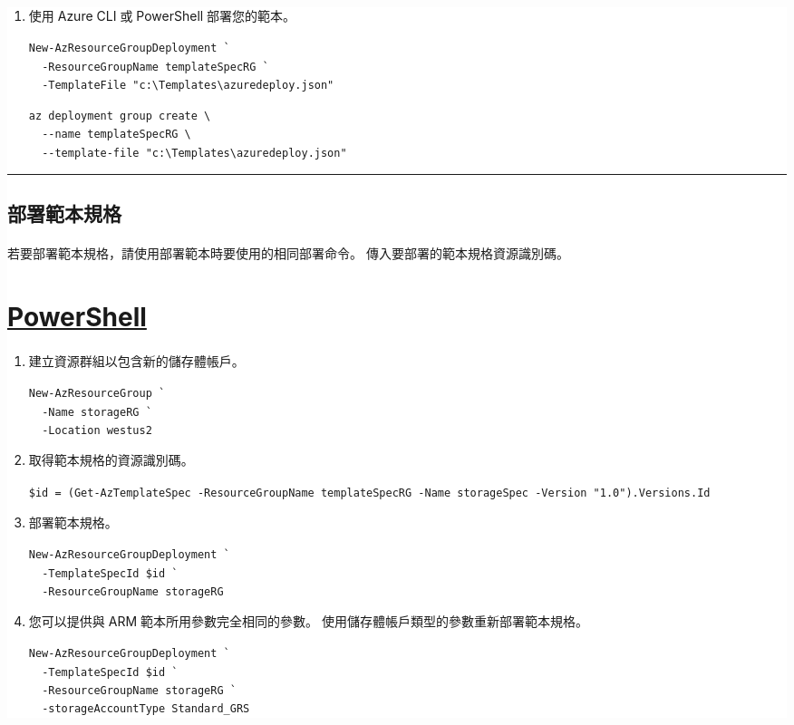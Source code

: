 1. 使用 Azure CLI 或 PowerShell 部署您的範本。

    ```azurepowershell
    New-AzResourceGroupDeployment `
      -ResourceGroupName templateSpecRG `
      -TemplateFile "c:\Templates\azuredeploy.json"
    ```

    ```azurecli
    az deployment group create \
      --name templateSpecRG \
      --template-file "c:\Templates\azuredeploy.json"
    ```

---

## <a name="deploy-template-spec"></a>部署範本規格

若要部署範本規格，請使用部署範本時要使用的相同部署命令。 傳入要部署的範本規格資源識別碼。

# <a name="powershell"></a>[PowerShell](#tab/azure-powershell)

1. 建立資源群組以包含新的儲存體帳戶。

    ```azurepowershell
    New-AzResourceGroup `
      -Name storageRG `
      -Location westus2
    ```

1. 取得範本規格的資源識別碼。

    ```azurepowershell
    $id = (Get-AzTemplateSpec -ResourceGroupName templateSpecRG -Name storageSpec -Version "1.0").Versions.Id
    ```

1. 部署範本規格。

    ```azurepowershell
    New-AzResourceGroupDeployment `
      -TemplateSpecId $id `
      -ResourceGroupName storageRG
    ```

1. 您可以提供與 ARM 範本所用參數完全相同的參數。 使用儲存體帳戶類型的參數重新部署範本規格。

    ```azurepowershell
    New-AzResourceGroupDeployment `
      -TemplateSpecId $id `
      -ResourceGroupName storageRG `
      -storageAccountType Standard_GRS
    ```
